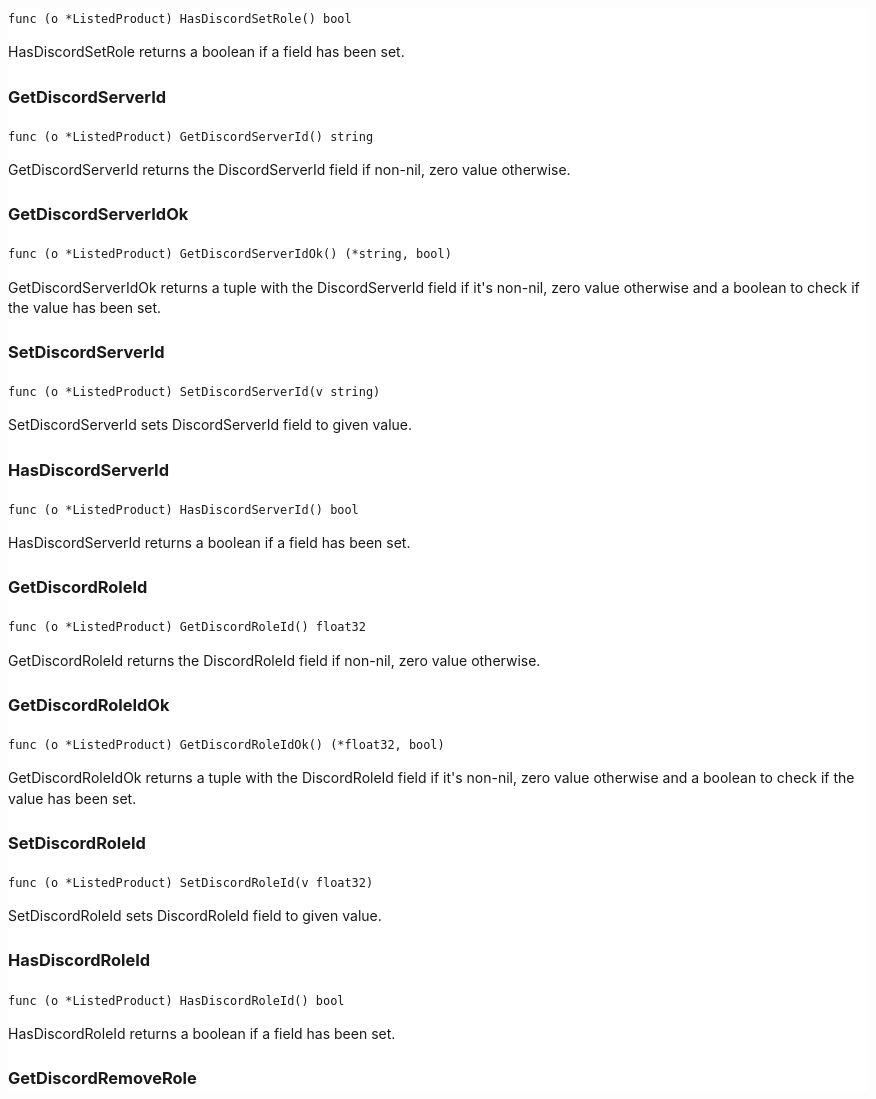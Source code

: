 `func (o *ListedProduct) HasDiscordSetRole() bool`

HasDiscordSetRole returns a boolean if a field has been set.

### GetDiscordServerId

`func (o *ListedProduct) GetDiscordServerId() string`

GetDiscordServerId returns the DiscordServerId field if non-nil, zero value otherwise.

### GetDiscordServerIdOk

`func (o *ListedProduct) GetDiscordServerIdOk() (*string, bool)`

GetDiscordServerIdOk returns a tuple with the DiscordServerId field if it's non-nil, zero value otherwise
and a boolean to check if the value has been set.

### SetDiscordServerId

`func (o *ListedProduct) SetDiscordServerId(v string)`

SetDiscordServerId sets DiscordServerId field to given value.

### HasDiscordServerId

`func (o *ListedProduct) HasDiscordServerId() bool`

HasDiscordServerId returns a boolean if a field has been set.

### GetDiscordRoleId

`func (o *ListedProduct) GetDiscordRoleId() float32`

GetDiscordRoleId returns the DiscordRoleId field if non-nil, zero value otherwise.

### GetDiscordRoleIdOk

`func (o *ListedProduct) GetDiscordRoleIdOk() (*float32, bool)`

GetDiscordRoleIdOk returns a tuple with the DiscordRoleId field if it's non-nil, zero value otherwise
and a boolean to check if the value has been set.

### SetDiscordRoleId

`func (o *ListedProduct) SetDiscordRoleId(v float32)`

SetDiscordRoleId sets DiscordRoleId field to given value.

### HasDiscordRoleId

`func (o *ListedProduct) HasDiscordRoleId() bool`

HasDiscordRoleId returns a boolean if a field has been set.

### GetDiscordRemoveRole
